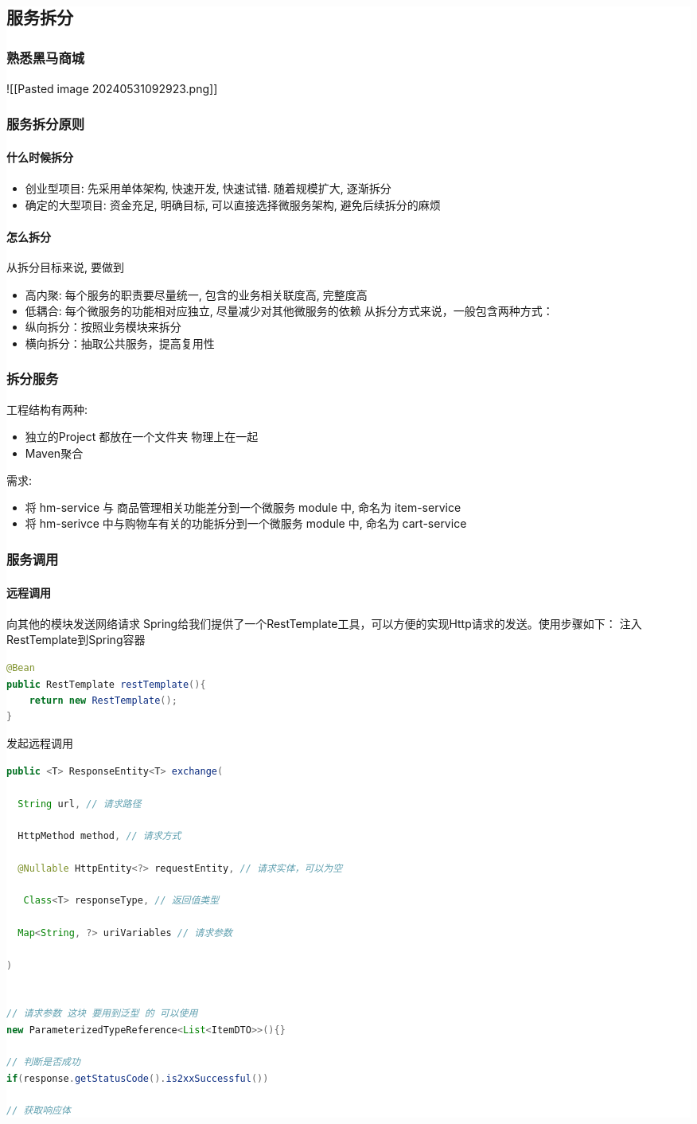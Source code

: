 ## 服务拆分
### 熟悉黑马商城
![[Pasted image 20240531092923.png]]
### 服务拆分原则
#### 什么时候拆分
- 创业型项目: 先采用单体架构, 快速开发, 快速试错. 随着规模扩大, 逐渐拆分
- 确定的大型项目: 资金充足, 明确目标, 可以直接选择微服务架构, 避免后续拆分的麻烦

#### 怎么拆分
从拆分目标来说, 要做到
- 高内聚: 每个服务的职责要尽量统一, 包含的业务相关联度高, 完整度高
- 低耦合: 每个微服务的功能相对应独立, 尽量减少对其他微服务的依赖
从拆分方式来说，一般包含两种方式：
- 纵向拆分：按照业务模块来拆分
- 横向拆分：抽取公共服务，提高复用性

### 拆分服务
 工程结构有两种:
- 独立的Project  都放在一个文件夹 物理上在一起
- Maven聚合 

需求:
- 将 hm-service 与 商品管理相关功能差分到一个微服务 module 中, 命名为 item-service
- 将 hm-serivce 中与购物车有关的功能拆分到一个微服务 module 中, 命名为 cart-service

### 服务调用
#### 远程调用
向其他的模块发送网络请求
Spring给我们提供了一个RestTemplate工具，可以方便的实现Http请求的发送。使用步骤如下：
注入RestTemplate到Spring容器
```java
@Bean  
public RestTemplate restTemplate(){    
	return new RestTemplate();  
}
```
发起远程调用
```java
public <T> ResponseEntity<T> exchange(

  String url, // 请求路径

  HttpMethod method, // 请求方式

  @Nullable HttpEntity<?> requestEntity, // 请求实体，可以为空

   Class<T> responseType, // 返回值类型

  Map<String, ?> uriVariables // 请求参数

)


// 请求参数 这块 要用到泛型 的 可以使用
new ParameterizedTypeReference<List<ItemDTO>>(){}

// 判断是否成功
if(response.getStatusCode().is2xxSuccessful())

// 获取响应体
```